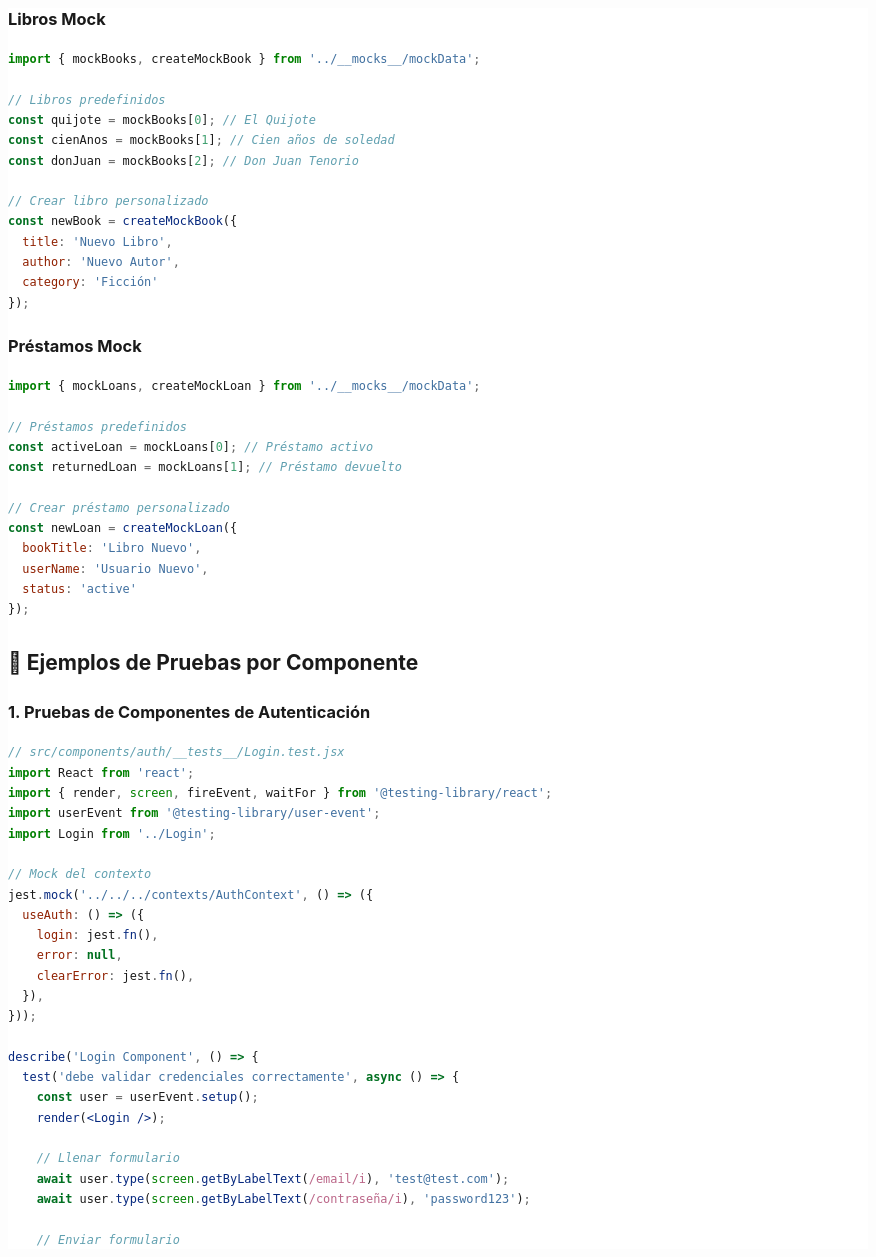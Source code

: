 ### Libros Mock
```javascript
import { mockBooks, createMockBook } from '../__mocks__/mockData';

// Libros predefinidos
const quijote = mockBooks[0]; // El Quijote
const cienAnos = mockBooks[1]; // Cien años de soledad
const donJuan = mockBooks[2]; // Don Juan Tenorio

// Crear libro personalizado
const newBook = createMockBook({
  title: 'Nuevo Libro',
  author: 'Nuevo Autor',
  category: 'Ficción'
});
```

### Préstamos Mock
```javascript
import { mockLoans, createMockLoan } from '../__mocks__/mockData';

// Préstamos predefinidos
const activeLoan = mockLoans[0]; // Préstamo activo
const returnedLoan = mockLoans[1]; // Préstamo devuelto

// Crear préstamo personalizado
const newLoan = createMockLoan({
  bookTitle: 'Libro Nuevo',
  userName: 'Usuario Nuevo',
  status: 'active'
});
```

## 🧪 Ejemplos de Pruebas por Componente

### 1. Pruebas de Componentes de Autenticación

```jsx
// src/components/auth/__tests__/Login.test.jsx
import React from 'react';
import { render, screen, fireEvent, waitFor } from '@testing-library/react';
import userEvent from '@testing-library/user-event';
import Login from '../Login';

// Mock del contexto
jest.mock('../../../contexts/AuthContext', () => ({
  useAuth: () => ({
    login: jest.fn(),
    error: null,
    clearError: jest.fn(),
  }),
}));

describe('Login Component', () => {
  test('debe validar credenciales correctamente', async () => {
    const user = userEvent.setup();
    render(<Login />);
    
    // Llenar formulario
    await user.type(screen.getByLabelText(/email/i), 'test@test.com');
    await user.type(screen.getByLabelText(/contraseña/i), 'password123');
    
    // Enviar formulario
```